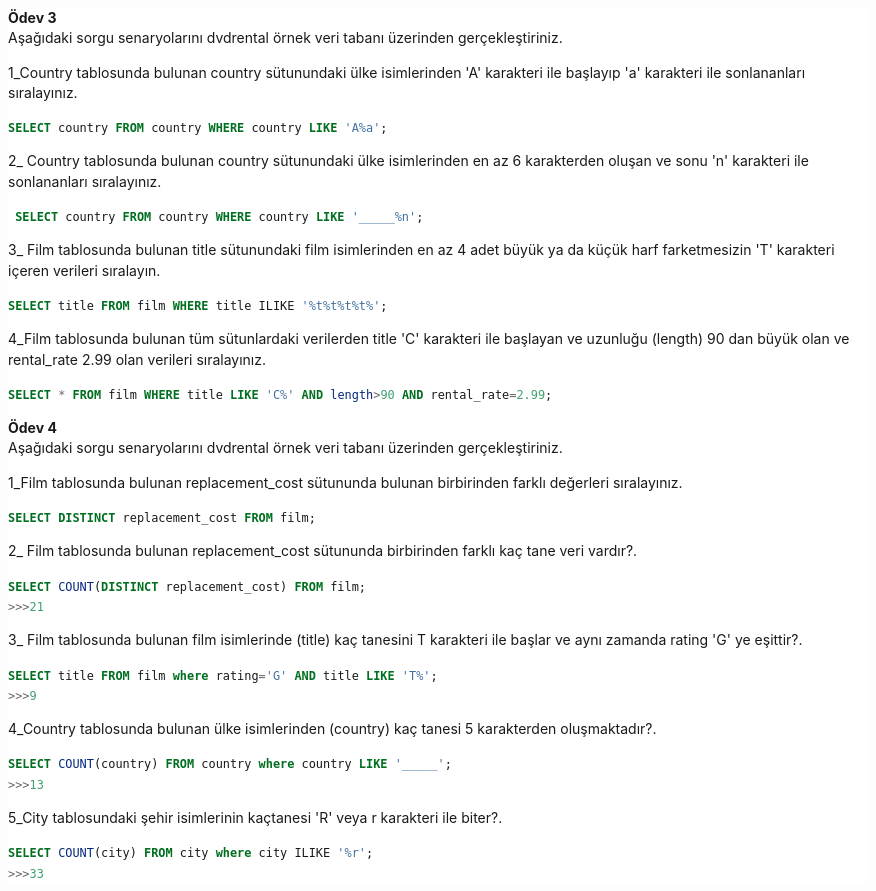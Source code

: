 
**Ödev 3<br />**
Aşağıdaki sorgu senaryolarını dvdrental örnek veri tabanı üzerinden gerçekleştiriniz.<br />

1_Country tablosunda bulunan country sütunundaki ülke isimlerinden 'A' karakteri ile başlayıp 'a' karakteri ile sonlananları sıralayınız.<br />
```sql
SELECT country FROM country WHERE country LIKE 'A%a';
```
2_ Country tablosunda bulunan country sütunundaki ülke isimlerinden en az 6 karakterden oluşan ve sonu 'n' karakteri ile sonlananları sıralayınız.<br />
```sql
 SELECT country FROM country WHERE country LIKE '_____%n';
```
3_ Film tablosunda bulunan title sütunundaki film isimlerinden en az 4 adet büyük ya da küçük harf farketmesizin 'T' karakteri içeren verileri sıralayın.<br />
```sql
SELECT title FROM film WHERE title ILIKE '%t%t%t%t%';
```
4_Film tablosunda bulunan tüm sütunlardaki verilerden title 'C' karakteri ile başlayan ve uzunluğu (length) 90 dan büyük olan ve rental_rate 2.99
olan verileri sıralayınız.<br />
```sql
SELECT * FROM film WHERE title LIKE 'C%' AND length>90 AND rental_rate=2.99;
```

**Ödev 4<br />**
Aşağıdaki sorgu senaryolarını dvdrental örnek veri tabanı üzerinden gerçekleştiriniz.<br />

1_Film tablosunda bulunan replacement_cost sütununda bulunan birbirinden farklı değerleri sıralayınız.<br />
```sql
SELECT DISTINCT replacement_cost FROM film;
```
2_ Film tablosunda bulunan replacement_cost sütununda birbirinden farklı kaç tane veri vardır?.<br />
```sql
SELECT COUNT(DISTINCT replacement_cost) FROM film;
>>>21
```
3_ Film tablosunda bulunan film isimlerinde (title) kaç tanesini T karakteri ile başlar ve aynı zamanda rating 'G' ye eşittir?.<br />
```sql
SELECT title FROM film where rating='G' AND title LIKE 'T%';
>>>9
```
4_Country tablosunda bulunan ülke isimlerinden (country) kaç tanesi 5 karakterden oluşmaktadır?.<br />
```sql
SELECT COUNT(country) FROM country where country LIKE '_____';
>>>13
```
5_City tablosundaki şehir isimlerinin kaçtanesi 'R' veya r karakteri ile biter?.<br />
```sql
SELECT COUNT(city) FROM city where city ILIKE '%r';
>>>33
```
